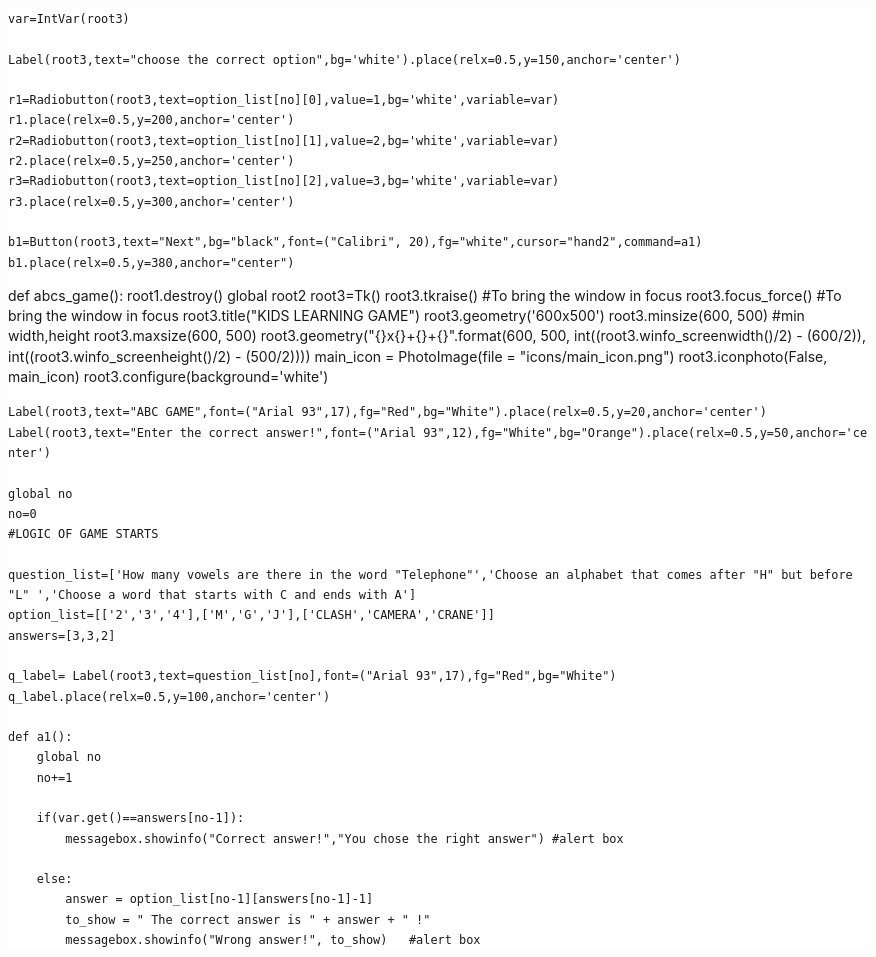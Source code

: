     var=IntVar(root3)

    Label(root3,text="choose the correct option",bg='white').place(relx=0.5,y=150,anchor='center')
        
    r1=Radiobutton(root3,text=option_list[no][0],value=1,bg='white',variable=var)
    r1.place(relx=0.5,y=200,anchor='center')
    r2=Radiobutton(root3,text=option_list[no][1],value=2,bg='white',variable=var)
    r2.place(relx=0.5,y=250,anchor='center')
    r3=Radiobutton(root3,text=option_list[no][2],value=3,bg='white',variable=var)
    r3.place(relx=0.5,y=300,anchor='center')     
        
    b1=Button(root3,text="Next",bg="black",font=("Calibri", 20),fg="white",cursor="hand2",command=a1)
    b1.place(relx=0.5,y=380,anchor="center")    

    
def abcs_game():
    root1.destroy()
    global root2
    root3=Tk()
    root3.tkraise()       #To bring the window in focus
    root3.focus_force()   #To bring the window in focus
    root3.title("KIDS LEARNING GAME")
    root3.geometry('600x500')
    root3.minsize(600, 500) #min width,height
    root3.maxsize(600, 500)
    root3.geometry("{}x{}+{}+{}".format(600, 500, int((root3.winfo_screenwidth()/2) - (600/2)), int((root3.winfo_screenheight()/2) - (500/2))))
    main_icon = PhotoImage(file = "icons/main_icon.png")
    root3.iconphoto(False, main_icon)
    root3.configure(background='white')

    Label(root3,text="ABC GAME",font=("Arial 93",17),fg="Red",bg="White").place(relx=0.5,y=20,anchor='center')
    Label(root3,text="Enter the correct answer!",font=("Arial 93",12),fg="White",bg="Orange").place(relx=0.5,y=50,anchor='center')

    global no
    no=0
    #LOGIC OF GAME STARTS    

    question_list=['How many vowels are there in the word "Telephone"','Choose an alphabet that comes after "H" but before "L" ','Choose a word that starts with C and ends with A']
    option_list=[['2','3','4'],['M','G','J'],['CLASH','CAMERA','CRANE']]
    answers=[3,3,2]
    
    q_label= Label(root3,text=question_list[no],font=("Arial 93",17),fg="Red",bg="White")
    q_label.place(relx=0.5,y=100,anchor='center')
    
    def a1():
        global no
        no+=1
            
        if(var.get()==answers[no-1]):
            messagebox.showinfo("Correct answer!","You chose the right answer") #alert box
           
        else:
            answer = option_list[no-1][answers[no-1]-1]
            to_show = " The correct answer is " + answer + " !"
            messagebox.showinfo("Wrong answer!", to_show)   #alert box
